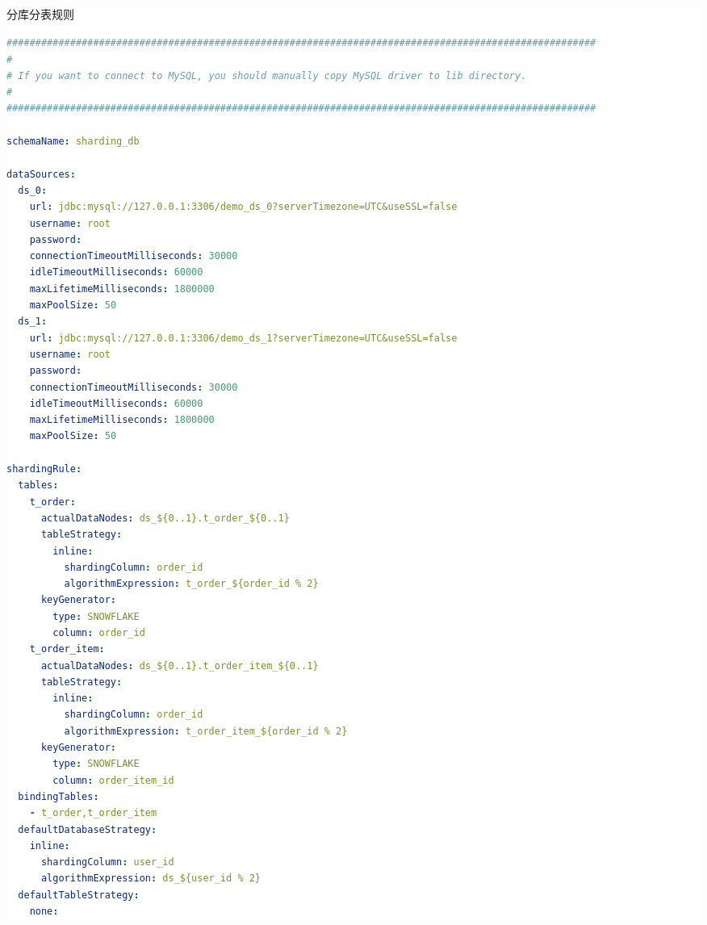   分库分表规则

  ```yaml
  ######################################################################################################
  #
  # If you want to connect to MySQL, you should manually copy MySQL driver to lib directory.
  #
  ######################################################################################################
  
  schemaName: sharding_db
  
  dataSources:
    ds_0:
      url: jdbc:mysql://127.0.0.1:3306/demo_ds_0?serverTimezone=UTC&useSSL=false
      username: root
      password:
      connectionTimeoutMilliseconds: 30000
      idleTimeoutMilliseconds: 60000
      maxLifetimeMilliseconds: 1800000
      maxPoolSize: 50
    ds_1:
      url: jdbc:mysql://127.0.0.1:3306/demo_ds_1?serverTimezone=UTC&useSSL=false
      username: root
      password:
      connectionTimeoutMilliseconds: 30000
      idleTimeoutMilliseconds: 60000
      maxLifetimeMilliseconds: 1800000
      maxPoolSize: 50
  
  shardingRule:
    tables:
      t_order:
        actualDataNodes: ds_${0..1}.t_order_${0..1}
        tableStrategy:
          inline:
            shardingColumn: order_id
            algorithmExpression: t_order_${order_id % 2}
        keyGenerator:
          type: SNOWFLAKE
          column: order_id
      t_order_item:
        actualDataNodes: ds_${0..1}.t_order_item_${0..1}
        tableStrategy:
          inline:
            shardingColumn: order_id
            algorithmExpression: t_order_item_${order_id % 2}
        keyGenerator:
          type: SNOWFLAKE
          column: order_item_id
    bindingTables:
      - t_order,t_order_item
    defaultDatabaseStrategy:
      inline:
        shardingColumn: user_id
        algorithmExpression: ds_${user_id % 2}
    defaultTableStrategy:
      none:
  ```
